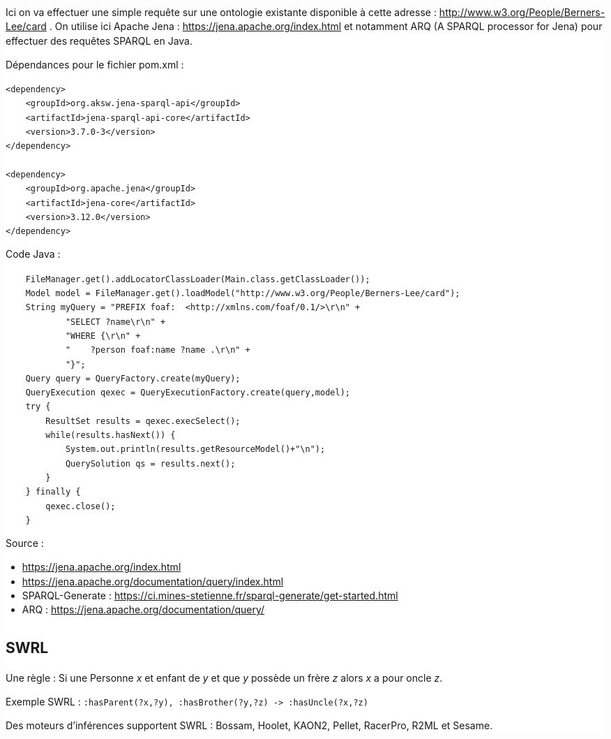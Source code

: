 Ici on va effectuer une simple requête sur une ontologie existante disponible à cette adresse : http://www.w3.org/People/Berners-Lee/card . On utilise ici Apache Jena : https://jena.apache.org/index.html et notamment ARQ (A SPARQL processor for Jena) pour effectuer des requêtes SPARQL en Java.

Dépendances pour le fichier pom.xml : 

    <dependency>
        <groupId>org.aksw.jena-sparql-api</groupId>
        <artifactId>jena-sparql-api-core</artifactId>
        <version>3.7.0-3</version>
    </dependency>

    <dependency>
        <groupId>org.apache.jena</groupId>
        <artifactId>jena-core</artifactId>
        <version>3.12.0</version>
    </dependency>

Code Java : 

		FileManager.get().addLocatorClassLoader(Main.class.getClassLoader());
		Model model = FileManager.get().loadModel("http://www.w3.org/People/Berners-Lee/card");
		String myQuery = "PREFIX foaf:  <http://xmlns.com/foaf/0.1/>\r\n" + 
				"SELECT ?name\r\n" + 
				"WHERE {\r\n" + 
				"    ?person foaf:name ?name .\r\n" + 
				"}";
		Query query = QueryFactory.create(myQuery);
		QueryExecution qexec = QueryExecutionFactory.create(query,model);
		try {
			ResultSet results = qexec.execSelect();
			while(results.hasNext()) {
				System.out.println(results.getResourceModel()+"\n");
				QuerySolution qs = results.next();
			}
		} finally {
			qexec.close();
		}

Source :

* https://jena.apache.org/index.html
* https://jena.apache.org/documentation/query/index.html
* SPARQL-Generate : https://ci.mines-stetienne.fr/sparql-generate/get-started.html
* ARQ : https://jena.apache.org/documentation/query/


## SWRL

Une règle : Si une Personne *x* et enfant de *y* et que *y* possède un frère *z* alors *x* a pour oncle *z*.

Exemple SWRL : `:hasParent(?x,?y), :hasBrother(?y,?z) -> :hasUncle(?x,?z)`

Des moteurs d’inférences supportent SWRL : Bossam, Hoolet, KAON2, Pellet, RacerPro, R2ML et Sesame.

